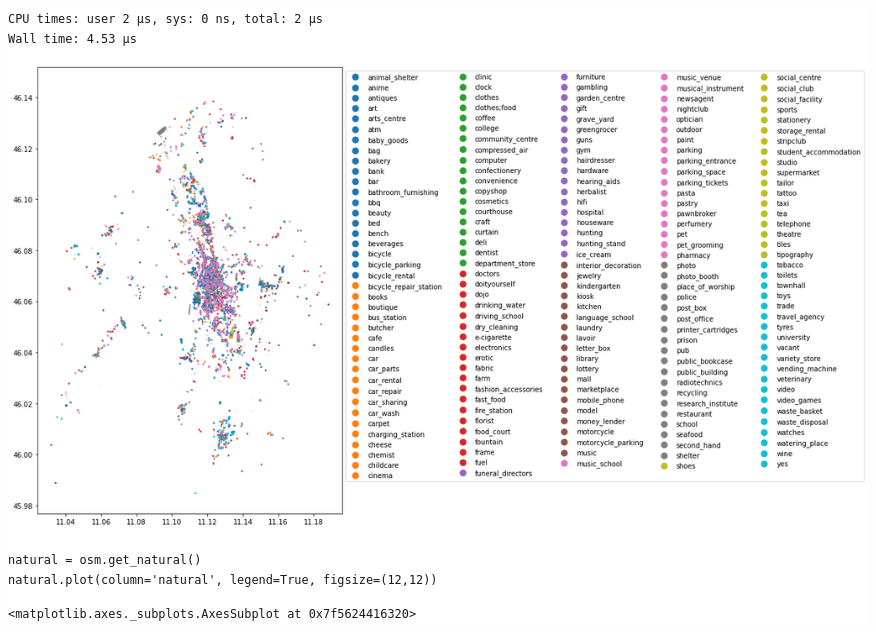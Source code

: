     CPU times: user 2 µs, sys: 0 ns, total: 2 µs
    Wall time: 4.53 µs



    
![png](04_Retrieving_data_from_Openstreetmap_files/04_Retrieving_data_from_Openstreetmap_45_1.png)
    



```
natural = osm.get_natural()
natural.plot(column='natural', legend=True, figsize=(12,12))
```




    <matplotlib.axes._subplots.AxesSubplot at 0x7f5624416320>




    